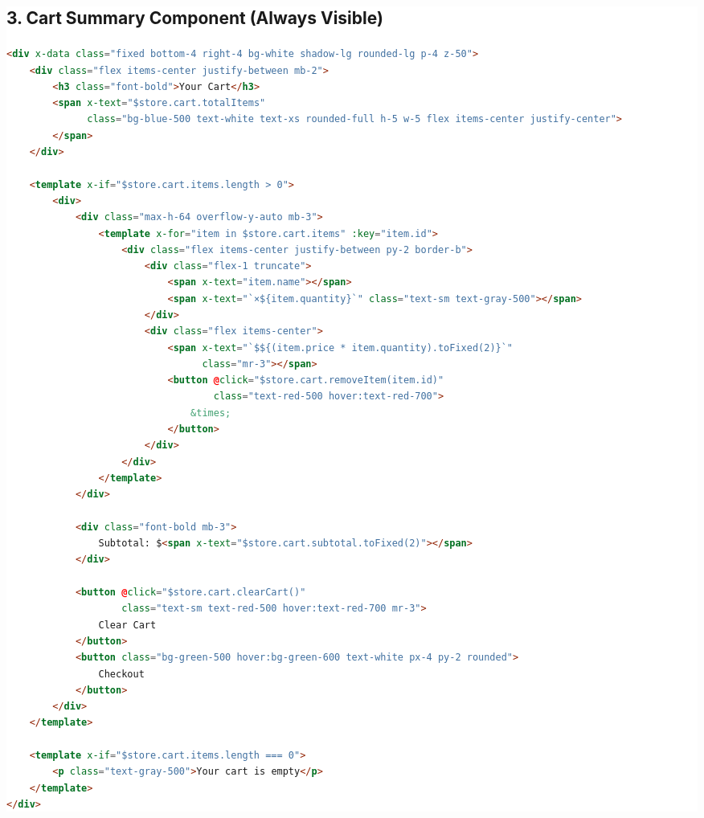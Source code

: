 ## 3. Cart Summary Component (Always Visible)

```html
<div x-data class="fixed bottom-4 right-4 bg-white shadow-lg rounded-lg p-4 z-50">
    <div class="flex items-center justify-between mb-2">
        <h3 class="font-bold">Your Cart</h3>
        <span x-text="$store.cart.totalItems" 
              class="bg-blue-500 text-white text-xs rounded-full h-5 w-5 flex items-center justify-center">
        </span>
    </div>
    
    <template x-if="$store.cart.items.length > 0">
        <div>
            <div class="max-h-64 overflow-y-auto mb-3">
                <template x-for="item in $store.cart.items" :key="item.id">
                    <div class="flex items-center justify-between py-2 border-b">
                        <div class="flex-1 truncate">
                            <span x-text="item.name"></span>
                            <span x-text="`×${item.quantity}`" class="text-sm text-gray-500"></span>
                        </div>
                        <div class="flex items-center">
                            <span x-text="`$${(item.price * item.quantity).toFixed(2)}`" 
                                  class="mr-3"></span>
                            <button @click="$store.cart.removeItem(item.id)"
                                    class="text-red-500 hover:text-red-700">
                                &times;
                            </button>
                        </div>
                    </div>
                </template>
            </div>
            
            <div class="font-bold mb-3">
                Subtotal: $<span x-text="$store.cart.subtotal.toFixed(2)"></span>
            </div>
            
            <button @click="$store.cart.clearCart()"
                    class="text-sm text-red-500 hover:text-red-700 mr-3">
                Clear Cart
            </button>
            <button class="bg-green-500 hover:bg-green-600 text-white px-4 py-2 rounded">
                Checkout
            </button>
        </div>
    </template>
    
    <template x-if="$store.cart.items.length === 0">
        <p class="text-gray-500">Your cart is empty</p>
    </template>
</div>
```

